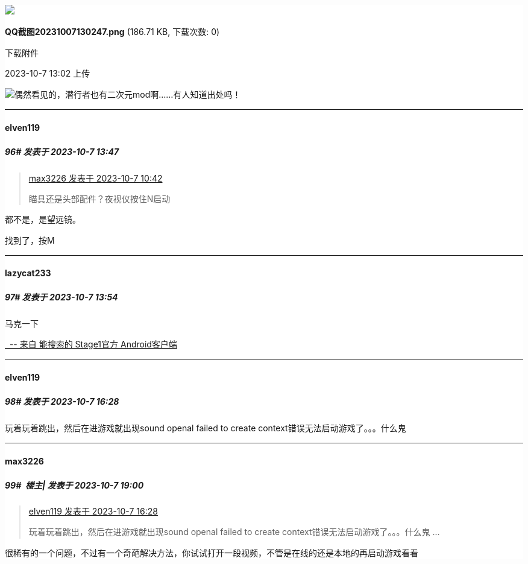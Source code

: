 <img src="https://img.saraba1st.com/forum/202310/07/130251f9t64e9e6k2eak32.png" referrerpolicy="no-referrer">

<strong>QQ截图20231007130247.png</strong> (186.71 KB, 下载次数: 0)

下载附件

2023-10-7 13:02 上传

<img src="https://static.saraba1st.com/image/smiley/face2017/106.png" referrerpolicy="no-referrer">偶然看见的，潜行者也有二次元mod啊……有人知道出处吗！


*****

####  elven119  
##### 96#       发表于 2023-10-7 13:47

<blockquote><a href="httphttps://bbs.saraba1st.com/2b/forum.php?mod=redirect&amp;goto=findpost&amp;pid=62638523&amp;ptid=2138618" target="_blank">max3226 发表于 2023-10-7 10:42</a>

瞄具还是头部配件？夜视仪按住N启动</blockquote>
都不是，是望远镜。

找到了，按M


*****

####  lazycat233  
##### 97#       发表于 2023-10-7 13:54

马克一下

[  -- 来自 能搜索的 Stage1官方 Android客户端](https://www.coolapk.com/apk/140634)


*****

####  elven119  
##### 98#       发表于 2023-10-7 16:28

玩着玩着跳出，然后在进游戏就出现sound openal failed to create context错误无法启动游戏了。。。什么鬼


*****

####  max3226  
##### 99#         楼主| 发表于 2023-10-7 19:00

<blockquote><a href="httphttps://bbs.saraba1st.com/2b/forum.php?mod=redirect&amp;goto=findpost&amp;pid=62642465&amp;ptid=2138618" target="_blank">elven119 发表于 2023-10-7 16:28</a>

玩着玩着跳出，然后在进游戏就出现sound openal failed to create context错误无法启动游戏了。。。什么鬼 ...</blockquote>
很稀有的一个问题，不过有一个奇葩解决方法，你试试打开一段视频，不管是在线的还是本地的再启动游戏看看



